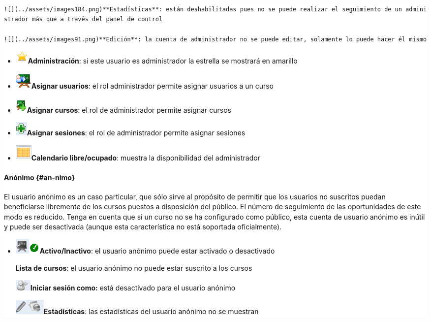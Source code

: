     ![](../assets/images184.png)**Estadísticas**: están deshabilitadas pues no se puede realizar el seguimiento de un administrador más que a través del panel de control

    ![](../assets/images91.png)**Edición**: la cuenta de administrador no se puede editar, solamente lo puede hacer él mismo

*   ![](../assets/images92.png)**Administración**: si este usuario es administrador la estrella se mostrará en amarillo

*   ![](../assets/images96.png)**Asignar usuarios**: el rol administrador permite asignar usuarios a un curso

*   ![](../assets/images97.png)**Asignar cursos**: el rol de administrador permite asignar cursos

*   ![](../assets/images98.png)**Asignar sesiones**: el rol de administrador permite asignar sesiones

*   ![](../assets/images93.png)**Calendario libre/ocupado**: muestra la disponibilidad del administrador

#### Anónimo {#an-nimo}

El usuario anónimo es un caso particular, que sólo sirve al propósito de permitir que los usuarios no suscritos puedan beneficiarse libremente de los cursos puestos a disposición del público. El número de seguimiento de las oportunidades de este modo es reducido. Tenga en cuenta que si un curso no se ha configurado como público, esta cuenta de usuario anónimo es inútil y puede ser desactivada (aunque esta característica no está soportada oficialmente).

*   ![](../assets/images186.png)![](../assets/images185.png)**Activo/Inactivo**: el usuario anónimo puede estar activado o desactivado

    **Lista de cursos**: el usuario anónimo no puede estar suscrito a los cursos

    ![](../assets/images187.png)**Iniciar sesión como:** está desactivado para el usuario anónimo

    ![](../assets/images189.png)![](../assets/images188.png)**Estadísticas**: las estadísticas del usuario anónimo no se muestran

